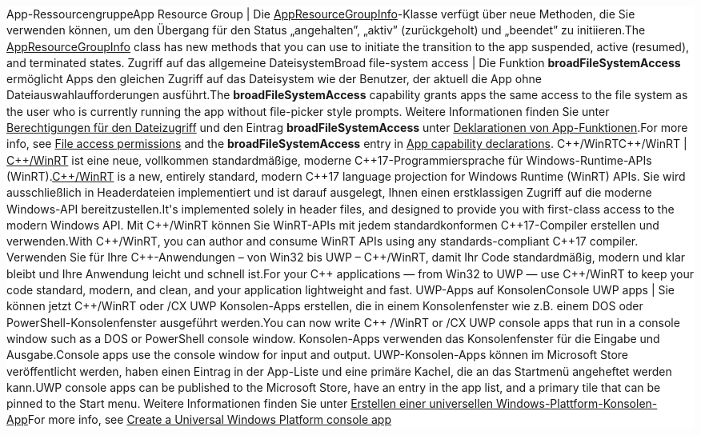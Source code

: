 <span data-ttu-id="e0983-178">App-Ressourcengruppe</span><span class="sxs-lookup"><span data-stu-id="e0983-178">App Resource Group</span></span> | <span data-ttu-id="e0983-179">Die [AppResourceGroupInfo](https://docs.microsoft.com/uwp/api/windows.system.appresourcegroupinfo)-Klasse verfügt über neue Methoden, die Sie verwenden können, um den Übergang für den Status „angehalten”, „aktiv” (zurückgeholt) und „beendet” zu initiieren.</span><span class="sxs-lookup"><span data-stu-id="e0983-179">The [AppResourceGroupInfo](https://docs.microsoft.com/uwp/api/windows.system.appresourcegroupinfo) class has new methods that you can use to initiate the transition to the app suspended, active (resumed), and terminated states.</span></span>
<span data-ttu-id="e0983-180">Zugriff auf das allgemeine Dateisystem</span><span class="sxs-lookup"><span data-stu-id="e0983-180">Broad file-system access</span></span> | <span data-ttu-id="e0983-181">Die Funktion **broadFileSystemAccess** ermöglicht Apps den gleichen Zugriff auf das Dateisystem wie der Benutzer, der aktuell die App ohne Dateiauswahlaufforderungen ausführt.</span><span class="sxs-lookup"><span data-stu-id="e0983-181">The **broadFileSystemAccess** capability grants apps the same access to the file system as the user who is currently running the app without file-picker style prompts.</span></span> <span data-ttu-id="e0983-182">Weitere Informationen finden Sie unter [Berechtigungen für den Dateizugriff](../files/file-access-permissions.md) und den Eintrag **broadFileSystemAccess** unter [Deklarationen von App-Funktionen](../packaging/app-capability-declarations.md).</span><span class="sxs-lookup"><span data-stu-id="e0983-182">For more info, see [File access permissions](../files/file-access-permissions.md) and the **broadFileSystemAccess** entry in [App capability declarations](../packaging/app-capability-declarations.md).</span></span>
<span data-ttu-id="e0983-183">C++/WinRT</span><span class="sxs-lookup"><span data-stu-id="e0983-183">C++/WinRT</span></span> | <span data-ttu-id="e0983-184">[C++/WinRT](https://docs.microsoft.com/windows/uwp/cpp-and-winrt-apis/) ist eine neue, vollkommen standardmäßige, moderne C++17-Programmiersprache für Windows-Runtime-APIs (WinRT).</span><span class="sxs-lookup"><span data-stu-id="e0983-184">[C++/WinRT](https://docs.microsoft.com/windows/uwp/cpp-and-winrt-apis/) is a new, entirely standard, modern C++17 language projection for Windows Runtime (WinRT) APIs.</span></span> <span data-ttu-id="e0983-185">Sie wird ausschließlich in Headerdateien implementiert und ist darauf ausgelegt, Ihnen einen erstklassigen Zugriff auf die moderne Windows-API bereitzustellen.</span><span class="sxs-lookup"><span data-stu-id="e0983-185">It's implemented solely in header files, and designed to provide you with first-class access to the modern Windows API.</span></span> <span data-ttu-id="e0983-186">Mit C++/WinRT können Sie WinRT-APIs mit jedem standardkonformen C++17-Compiler erstellen und verwenden.</span><span class="sxs-lookup"><span data-stu-id="e0983-186">With C++/WinRT, you can author and consume WinRT APIs using any standards-compliant C++17 compiler.</span></span> <span data-ttu-id="e0983-187">Verwenden Sie für Ihre C++-Anwendungen – von Win32 bis UWP – C++/WinRT, damit Ihr Code standardmäßig, modern und klar bleibt und Ihre Anwendung leicht und schnell ist.</span><span class="sxs-lookup"><span data-stu-id="e0983-187">For your C++ applications — from Win32 to UWP — use C++/WinRT to keep your code standard, modern, and clean, and your application lightweight and fast.</span></span>
<span data-ttu-id="e0983-188">UWP-Apps auf Konsolen</span><span class="sxs-lookup"><span data-stu-id="e0983-188">Console UWP apps</span></span> | <span data-ttu-id="e0983-189">Sie können jetzt C++/WinRT oder /CX UWP Konsolen-Apps erstellen, die in einem Konsolenfenster wie z.B. einem DOS oder PowerShell-Konsolenfenster ausgeführt werden.</span><span class="sxs-lookup"><span data-stu-id="e0983-189">You can now write C++ /WinRT or /CX UWP console apps that run in a console window such as a DOS or PowerShell console window.</span></span> <span data-ttu-id="e0983-190">Konsolen-Apps verwenden das Konsolenfenster für die Eingabe und Ausgabe.</span><span class="sxs-lookup"><span data-stu-id="e0983-190">Console apps use the console window for input and output.</span></span> <span data-ttu-id="e0983-191">UWP-Konsolen-Apps können im Microsoft Store veröffentlicht werden, haben einen Eintrag in der App-Liste und eine primäre Kachel, die an das Startmenü angeheftet werden kann.</span><span class="sxs-lookup"><span data-stu-id="e0983-191">UWP console apps can be published to the Microsoft Store, have an entry in the app list, and a primary tile that can be pinned to the Start menu.</span></span> <span data-ttu-id="e0983-192">Weitere Informationen finden Sie unter [Erstellen einer universellen Windows-Plattform-Konsolen-App](../launch-resume/console-uwp.md)</span><span class="sxs-lookup"><span data-stu-id="e0983-192">For more info, see [Create a Universal Windows Platform console app](../launch-resume/console-uwp.md)</span></span>